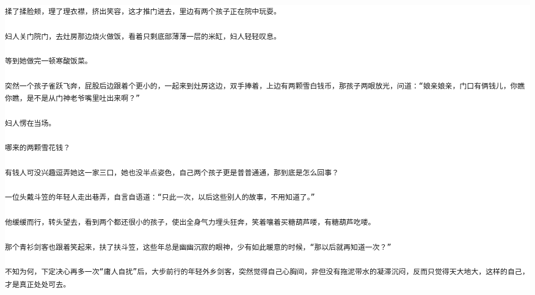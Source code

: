     揉了揉脸颊，理了理衣襟，挤出笑容，这才推门进去，里边有两个孩子正在院中玩耍。

    妇人关门院门，去灶房那边烧火做饭，看着只剩底部薄薄一层的米缸，妇人轻轻叹息。

    等到她做完一顿寒酸饭菜。

    突然一个孩子雀跃飞奔，屁股后边跟着个更小的，一起来到灶房这边，双手捧着，上边有两颗雪白钱币，那孩子两眼放光，问道：“娘亲娘亲，门口有俩钱儿，你瞧你瞧，是不是从门神老爷嘴里吐出来啊？”

    妇人愣在当场。

    哪来的两颗雪花钱？

    有钱人可没兴趣逗弄她这一家三口，她也没半点姿色，自己两个孩子更是普普通通，那到底是怎么回事？

    一位头戴斗笠的年轻人走出巷弄，自言自语道：“只此一次，以后这些别人的故事，不用知道了。”

    他缓缓而行，转头望去，看到两个都还很小的孩子，使出全身气力埋头狂奔，笑着嚷着买糖葫芦喽，有糖葫芦吃喽。

    那个青衫剑客也跟着笑起来，扶了扶斗笠，这些年总是幽幽沉寂的眼神，少有如此暖意的时候，“那以后就再知道一次？”

    不知为何，下定决心再多一次“庸人自扰”后，大步前行的年轻外乡剑客，突然觉得自己心胸间，非但没有拖泥带水的凝滞沉闷，反而只觉得天大地大，这样的自己，才是真正处处可去。